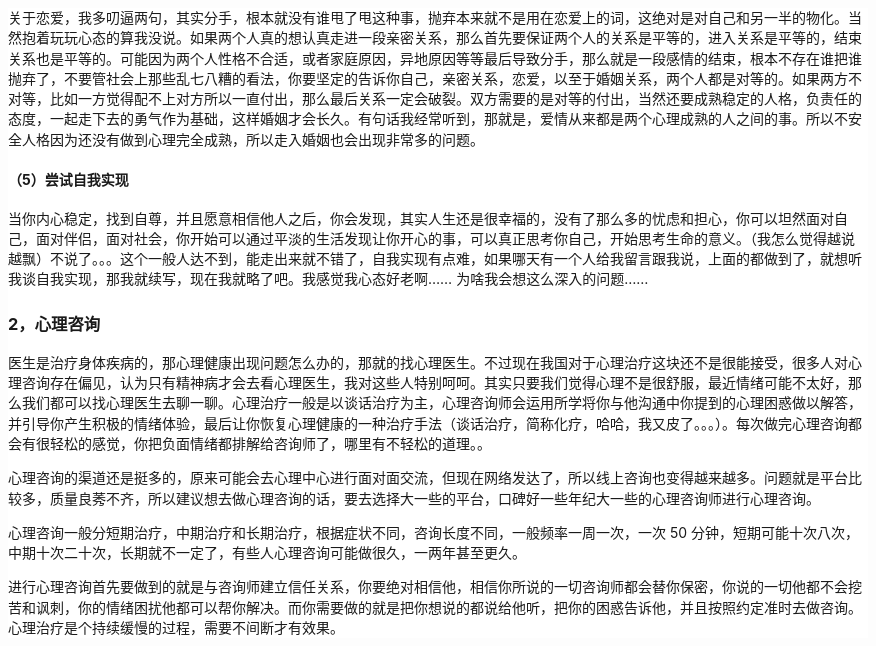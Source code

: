 关于恋爱，我多叨逼两句，其实分手，根本就没有谁甩了甩这种事，抛弃本来就不是用在恋爱上的词，这绝对是对自己和另一半的物化。当然抱着玩玩心态的算我没说。如果两个人真的想认真走进一段亲密关系，那么首先要保证两个人的关系是平等的，进入关系是平等的，结束关系也是平等的。可能因为两个人性格不合适，或者家庭原因，异地原因等等最后导致分手，那么就是一段感情的结束，根本不存在谁把谁抛弃了，不要管社会上那些乱七八糟的看法，你要坚定的告诉你自己，亲密关系，恋爱，以至于婚姻关系，两个人都是对等的。如果两方不对等，比如一方觉得配不上对方所以一直付出，那么最后关系一定会破裂。双方需要的是对等的付出，当然还要成熟稳定的人格，负责任的态度，一起走下去的勇气作为基础，这样婚姻才会长久。有句话我经常听到，那就是，爱情从来都是两个心理成熟的人之间的事。所以不安全人格因为还没有做到心理完全成熟，所以走入婚姻也会出现非常多的问题。

#### （5）尝试自我实现

当你内心稳定，找到自尊，并且愿意相信他人之后，你会发现，其实人生还是很幸福的，没有了那么多的忧虑和担心，你可以坦然面对自己，面对伴侣，面对社会，你开始可以通过平淡的生活发现让你开心的事，可以真正思考你自己，开始思考生命的意义。（我怎么觉得越说越飘）不说了。。。这个一般人达不到，能走出来就不错了，自我实现有点难，如果哪天有一个人给我留言跟我说，上面的都做到了，就想听我谈自我实现，那我就续写，现在我就略了吧。我感觉我心态好老啊…… 为啥我会想这么深入的问题……



### 2，心理咨询

医生是治疗身体疾病的，那心理健康出现问题怎么办的，那就的找心理医生。不过现在我国对于心理治疗这块还不是很能接受，很多人对心理咨询存在偏见，认为只有精神病才会去看心理医生，我对这些人特别呵呵。其实只要我们觉得心理不是很舒服，最近情绪可能不太好，那么我们都可以找心理医生去聊一聊。心理治疗一般是以谈话治疗为主，心理咨询师会运用所学将你与他沟通中你提到的心理困惑做以解答，并引导你产生积极的情绪体验，最后让你恢复心理健康的一种治疗手法（谈话治疗，简称化疗，哈哈，我又皮了。。。）。每次做完心理咨询都会有很轻松的感觉，你把负面情绪都排解给咨询师了，哪里有不轻松的道理。。

心理咨询的渠道还是挺多的，原来可能会去心理中心进行面对面交流，但现在网络发达了，所以线上咨询也变得越来越多。问题就是平台比较多，质量良莠不齐，所以建议想去做心理咨询的话，要去选择大一些的平台，口碑好一些年纪大一些的心理咨询师进行心理咨询。

心理咨询一般分短期治疗，中期治疗和长期治疗，根据症状不同，咨询长度不同，一般频率一周一次，一次 50 分钟，短期可能十次八次，中期十次二十次，长期就不一定了，有些人心理咨询可能做很久，一两年甚至更久。

进行心理咨询首先要做到的就是与咨询师建立信任关系，你要绝对相信他，相信你所说的一切咨询师都会替你保密，你说的一切他都不会挖苦和讽刺，你的情绪困扰他都可以帮你解决。而你需要做的就是把你想说的都说给他听，把你的困惑告诉他，并且按照约定准时去做咨询。心理治疗是个持续缓慢的过程，需要不间断才有效果。

